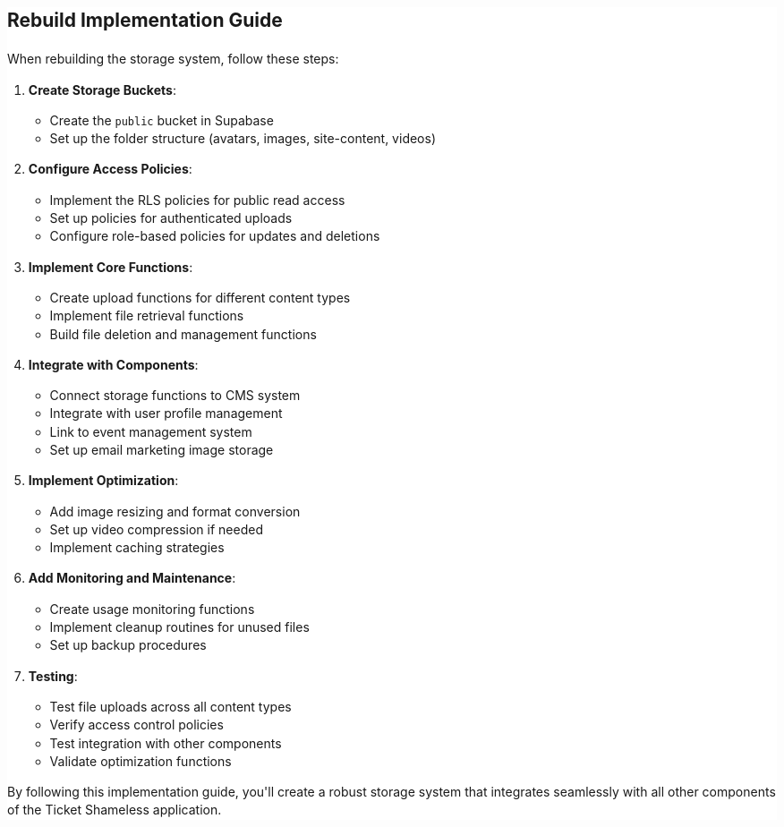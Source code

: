 ## Rebuild Implementation Guide

When rebuilding the storage system, follow these steps:

1. **Create Storage Buckets**:
   - Create the `public` bucket in Supabase
   - Set up the folder structure (avatars, images, site-content, videos)

2. **Configure Access Policies**:
   - Implement the RLS policies for public read access
   - Set up policies for authenticated uploads
   - Configure role-based policies for updates and deletions

3. **Implement Core Functions**:
   - Create upload functions for different content types
   - Implement file retrieval functions
   - Build file deletion and management functions

4. **Integrate with Components**:
   - Connect storage functions to CMS system
   - Integrate with user profile management
   - Link to event management system
   - Set up email marketing image storage

5. **Implement Optimization**:
   - Add image resizing and format conversion
   - Set up video compression if needed
   - Implement caching strategies

6. **Add Monitoring and Maintenance**:
   - Create usage monitoring functions
   - Implement cleanup routines for unused files
   - Set up backup procedures

7. **Testing**:
   - Test file uploads across all content types
   - Verify access control policies
   - Test integration with other components
   - Validate optimization functions

By following this implementation guide, you'll create a robust storage system that integrates seamlessly with all other components of the Ticket Shameless application.